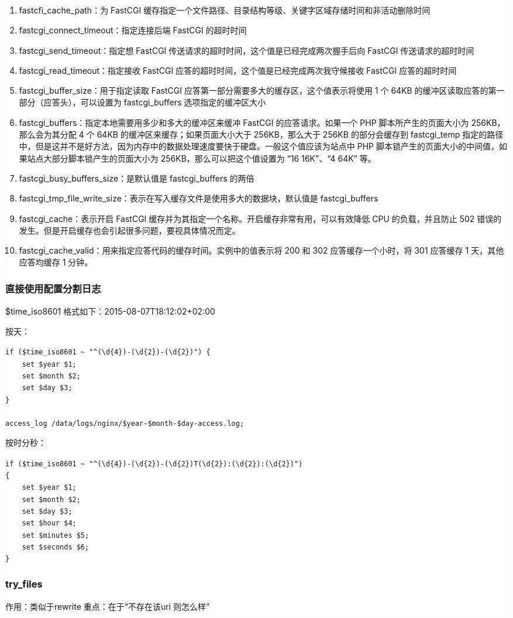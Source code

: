 1. fastcfi_cache_path：为 FastCGI 缓存指定一个文件路径、目录结构等级、关键字区域存储时间和非活动删除时间

2. fastcgi_connect_timeout：指定连接后端 FastCGI 的超时时间

3. fastcgi_send_timeout：指定想 FastCGI 传送请求的超时时间，这个值是已经完成两次握手后向 FastCGI 传送请求的超时时间

4. fastcgi_read_timeout：指定接收 FastCGI 应答的超时时间，这个值是已经完成两次我守候接收 FastCGI 应答的超时时间

5. fastcgi_buffer_size：用于指定读取 FastCGI 应答第一部分需要多大的缓存区，这个值表示将使用 1 个 64KB 的缓冲区读取应答的第一部分（应答头），可以设置为 fastcgi_buffers 选项指定的缓冲区大小

6. fastcgi_buffers：指定本地需要用多少和多大的缓冲区来缓冲 FastCGI 的应答请求。如果一个 PHP 脚本所产生的页面大小为 256KB，那么会为其分配 4 个 64KB 的缓冲区来缓存；如果页面大小大于 256KB，那么大于 256KB 的部分会缓存到 fastcgi_temp 指定的路径中，但是这并不是好方法，因为内存中的数据处理速度要快于硬盘。一般这个值应该为站点中 PHP 脚本锁产生的页面大小的中间值，如果站点大部分脚本锁产生的页面大小为 256KB，那么可以把这个值设置为 “16  16K”、“4  64K” 等。

7. fastcgi_busy_buffers_size：是默认值是 fastcgi_buffers 的两倍

8. fastcgi_tmp_file_write_size：表示在写入缓存文件是使用多大的数据块，默认值是 fastcgi_buffers

9. fastcgi_cache：表示开启 FastCGI 缓存并为其指定一个名称。开启缓存非常有用，可以有效降低 CPU 的负载，并且防止 502 错误的发生。但是开启缓存也会引起很多问题，要视具体情况而定。

10. fastcgi_cache_valid：用来指定应答代码的缓存时间。实例中的值表示将 200 和 302 应答缓存一个小时，将 301 应答缓存 1 天，其他应答均缓存 1 分钟。

### 直接使用配置分割日志

$time_iso8601 格式如下：2015-08-07T18:12:02+02:00

按天：

```
if ($time_iso8601 ~ "^(\d{4})-(\d{2})-(\d{2})") {
    set $year $1;
    set $month $2;
    set $day $3;
}
 
access_log /data/logs/nginx/$year-$month-$day-access.log;
```

按时分秒：

```
if ($time_iso8601 ~ "^(\d{4})-(\d{2})-(\d{2})T(\d{2}):(\d{2}):(\d{2})")
{
    set $year $1;
    set $month $2;
    set $day $3;
    set $hour $4;
    set $minutes $5;
    set $seconds $6;
}
```

### try_files

作用：类似于rewrite
重点：在于“不存在该uri 则怎么样”
